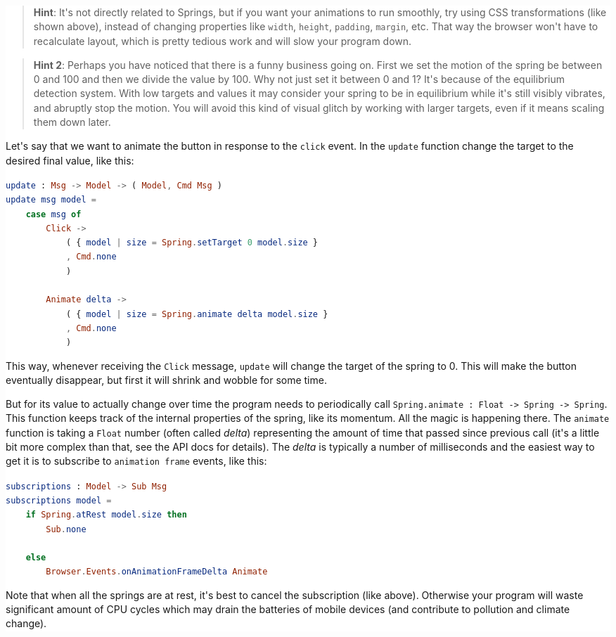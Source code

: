 > **Hint**: It's not directly related to Springs, but if you want your animations to run smoothly, try using CSS transformations (like shown above), instead of changing properties like `width`, `height`, `padding`, `margin`, etc. That way the browser won't have to recalculate layout, which is pretty tedious work and will slow your program down.

> **Hint 2**: Perhaps you have noticed that there is a funny business going on. First we set the motion of the spring be between 0 and 100 and then we divide the value by 100. Why not just set it between 0 and 1? It's because of the equilibrium detection system. With low targets and values it may consider your spring to be in equilibrium while it's still visibly vibrates, and abruptly stop the motion. You will avoid this kind of visual glitch by working with larger targets, even if it means scaling them down later.

Let's say that we want to animate the button in response to the `click` event. In the `update` function change the target to the desired final value, like this:

```elm
update : Msg -> Model -> ( Model, Cmd Msg )
update msg model =
    case msg of
        Click ->
            ( { model | size = Spring.setTarget 0 model.size }
            , Cmd.none
            )

        Animate delta ->
            ( { model | size = Spring.animate delta model.size }
            , Cmd.none
            )
```

This way, whenever receiving the `Click` message, `update` will change the target of the spring to 0. This will make the button eventually disappear, but first it will shrink and wobble for some time.

But for its value to actually change over time the program needs to periodically call `Spring.animate : Float -> Spring -> Spring`. This function keeps track of the internal properties of the spring, like its momentum. All the magic is happening there. The `animate` function is taking a `Float` number (often called *delta*) representing the amount of time that passed since previous call (it's a little bit more complex than that, see the API docs for details). The *delta* is typically a number of milliseconds and the easiest way to get it is to subscribe to `animation frame` events, like this:

```elm
subscriptions : Model -> Sub Msg
subscriptions model =
    if Spring.atRest model.size then
        Sub.none

    else
        Browser.Events.onAnimationFrameDelta Animate
```

Note that when all the springs are at rest, it's best to cancel the subscription (like above). Otherwise your program will waste significant amount of CPU cycles which may drain the batteries of mobile devices (and contribute to pollution and climate change).
